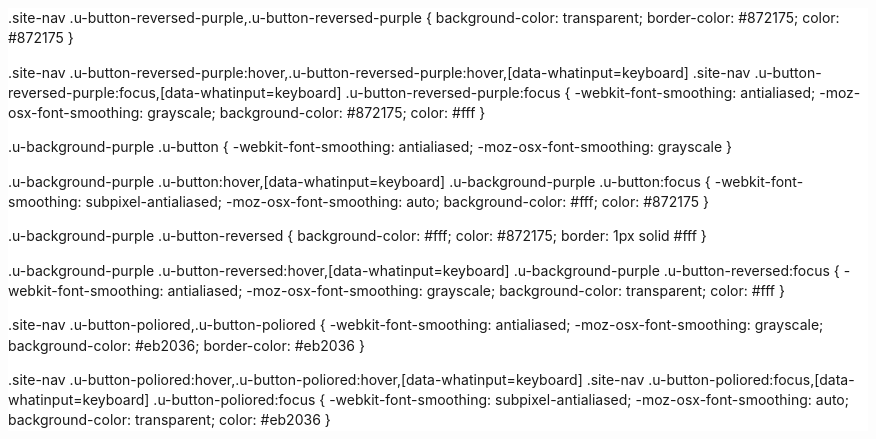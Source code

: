 .site-nav .u-button-reversed-purple,.u-button-reversed-purple {
    background-color: transparent;
    border-color: #872175;
    color: #872175
}

.site-nav .u-button-reversed-purple:hover,.u-button-reversed-purple:hover,[data-whatinput=keyboard] .site-nav .u-button-reversed-purple:focus,[data-whatinput=keyboard] .u-button-reversed-purple:focus {
    -webkit-font-smoothing: antialiased;
    -moz-osx-font-smoothing: grayscale;
    background-color: #872175;
    color: #fff
}

.u-background-purple .u-button {
    -webkit-font-smoothing: antialiased;
    -moz-osx-font-smoothing: grayscale
}

.u-background-purple .u-button:hover,[data-whatinput=keyboard] .u-background-purple .u-button:focus {
    -webkit-font-smoothing: subpixel-antialiased;
    -moz-osx-font-smoothing: auto;
    background-color: #fff;
    color: #872175
}

.u-background-purple .u-button-reversed {
    background-color: #fff;
    color: #872175;
    border: 1px solid #fff
}

.u-background-purple .u-button-reversed:hover,[data-whatinput=keyboard] .u-background-purple .u-button-reversed:focus {
    -webkit-font-smoothing: antialiased;
    -moz-osx-font-smoothing: grayscale;
    background-color: transparent;
    color: #fff
}

.site-nav .u-button-poliored,.u-button-poliored {
    -webkit-font-smoothing: antialiased;
    -moz-osx-font-smoothing: grayscale;
    background-color: #eb2036;
    border-color: #eb2036
}

.site-nav .u-button-poliored:hover,.u-button-poliored:hover,[data-whatinput=keyboard] .site-nav .u-button-poliored:focus,[data-whatinput=keyboard] .u-button-poliored:focus {
    -webkit-font-smoothing: subpixel-antialiased;
    -moz-osx-font-smoothing: auto;
    background-color: transparent;
    color: #eb2036
}
